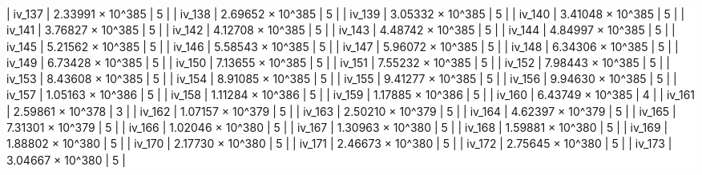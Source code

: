 | iv_137 | 2.33991 × 10^385 | 5 |
| iv_138 | 2.69652 × 10^385 | 5 |
| iv_139 | 3.05332 × 10^385 | 5 |
| iv_140 | 3.41048 × 10^385 | 5 |
| iv_141 | 3.76827 × 10^385 | 5 |
| iv_142 | 4.12708 × 10^385 | 5 |
| iv_143 | 4.48742 × 10^385 | 5 |
| iv_144 | 4.84997 × 10^385 | 5 |
| iv_145 | 5.21562 × 10^385 | 5 |
| iv_146 | 5.58543 × 10^385 | 5 |
| iv_147 | 5.96072 × 10^385 | 5 |
| iv_148 | 6.34306 × 10^385 | 5 |
| iv_149 | 6.73428 × 10^385 | 5 |
| iv_150 | 7.13655 × 10^385 | 5 |
| iv_151 | 7.55232 × 10^385 | 5 |
| iv_152 | 7.98443 × 10^385 | 5 |
| iv_153 | 8.43608 × 10^385 | 5 |
| iv_154 | 8.91085 × 10^385 | 5 |
| iv_155 | 9.41277 × 10^385 | 5 |
| iv_156 | 9.94630 × 10^385 | 5 |
| iv_157 | 1.05163 × 10^386 | 5 |
| iv_158 | 1.11284 × 10^386 | 5 |
| iv_159 | 1.17885 × 10^386 | 5 |
| iv_160 | 6.43749 × 10^385 | 4 |
| iv_161 | 2.59861 × 10^378 | 3 |
| iv_162 | 1.07157 × 10^379 | 5 |
| iv_163 | 2.50210 × 10^379 | 5 |
| iv_164 | 4.62397 × 10^379 | 5 |
| iv_165 | 7.31301 × 10^379 | 5 |
| iv_166 | 1.02046 × 10^380 | 5 |
| iv_167 | 1.30963 × 10^380 | 5 |
| iv_168 | 1.59881 × 10^380 | 5 |
| iv_169 | 1.88802 × 10^380 | 5 |
| iv_170 | 2.17730 × 10^380 | 5 |
| iv_171 | 2.46673 × 10^380 | 5 |
| iv_172 | 2.75645 × 10^380 | 5 |
| iv_173 | 3.04667 × 10^380 | 5 |
